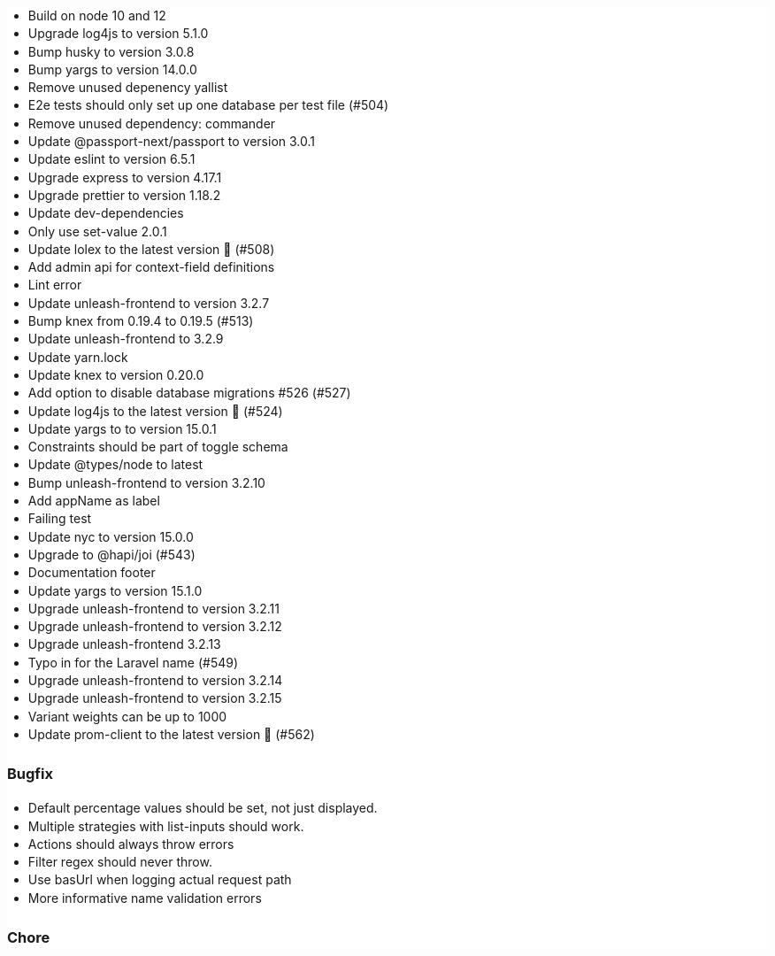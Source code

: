 - Build on node 10 and 12
- Upgrade log4js to version 5.1.0
- Bump husky to version 3.0.8
- Bump yargs to version 14.0.0
- Remove unused depenency yallist
- E2e tests should only set up one database per test file (#504)
- Remove unused dependency: commander
- Update @passport-next/passport to version 3.0.1
- Update eslint to version 6.5.1
- Upgrade express to version 4.17.1
- Upgrade prettier to version 1.18.2
- Update dev-dependencies
- Only use set-value 2.0.1
- Update lolex to the latest version 🚀 (#508)
- Add admin api for context-field definitions
- Lint error
- Update unleash-frontend to version 3.2.7
- Bump knex from 0.19.4 to 0.19.5 (#513)
- Update unleash-frontend to 3.2.9
- Update yarn.lock
- Update knex to version 0.20.0
- Add option to disable database migrations #526 (#527)
- Update log4js to the latest version 🚀 (#524)
- Update yargs to to version 15.0.1
- Constraints should be part of toggle schema
- Update @types/node to latest
- Bump unleash-frontend to version 3.2.10
- Add appName as label
- Failing test
- Update nyc to version 15.0.0
- Upgrade to @hapi/joi (#543)
- Documentation footer
- Update yargs to version 15.1.0
- Upgrade unleash-frontend to version 3.2.11
- Upgrade unleash-frontend to version 3.2.12
- Upgrade unleash-frontend 3.2.13
- Typo in for the Laravel name (#549)
- Upgrade unleash-frontend to version 3.2.14
- Upgrade unleash-frontend to version 3.2.15
- Variant weights can be up to 1000
- Update prom-client to the latest version 🚀 (#562)

### Bugfix

- Default percentage values should be set, not just displayed.
- Multiple strategies with list-inputs should work.
- Actions should always throw errors
- Filter regex should never throw.
- Use basUrl when logging actual request path
- More informative name validation errors

### Chore
